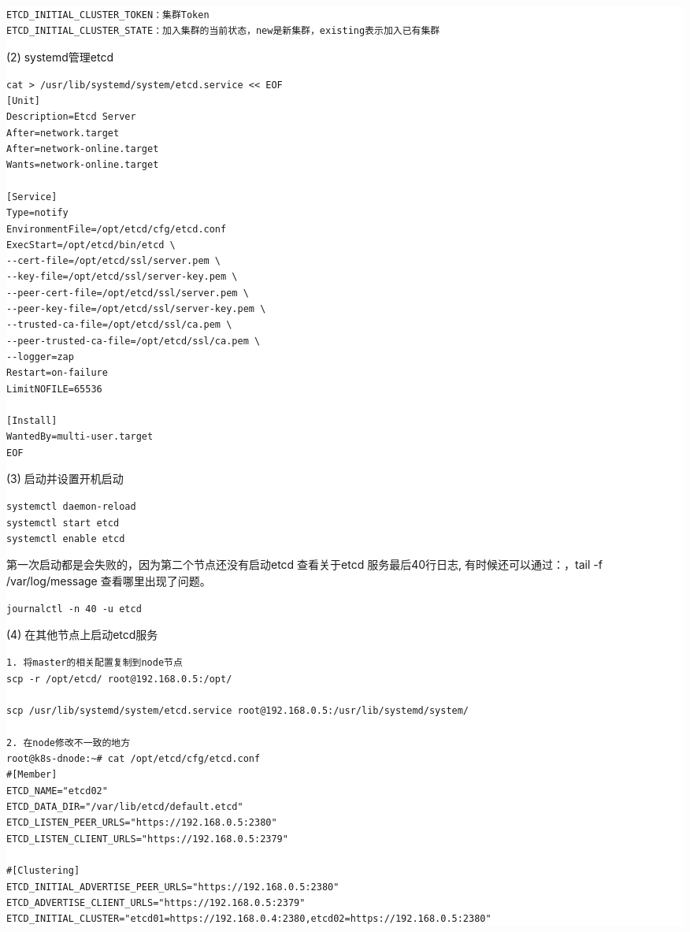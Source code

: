 ```
ETCD_INITIAL_CLUSTER_TOKEN：集群Token
ETCD_INITIAL_CLUSTER_STATE：加入集群的当前状态，new是新集群，existing表示加入已有集群

```

(2) systemd管理etcd
```
cat > /usr/lib/systemd/system/etcd.service << EOF
[Unit]
Description=Etcd Server
After=network.target
After=network-online.target
Wants=network-online.target

[Service]
Type=notify
EnvironmentFile=/opt/etcd/cfg/etcd.conf
ExecStart=/opt/etcd/bin/etcd \
--cert-file=/opt/etcd/ssl/server.pem \
--key-file=/opt/etcd/ssl/server-key.pem \
--peer-cert-file=/opt/etcd/ssl/server.pem \
--peer-key-file=/opt/etcd/ssl/server-key.pem \
--trusted-ca-file=/opt/etcd/ssl/ca.pem \
--peer-trusted-ca-file=/opt/etcd/ssl/ca.pem \
--logger=zap
Restart=on-failure
LimitNOFILE=65536

[Install]
WantedBy=multi-user.target
EOF
```

(3) 启动并设置开机启动
```
systemctl daemon-reload
systemctl start etcd
systemctl enable etcd
```

第一次启动都是会失败的，因为第二个节点还没有启动etcd
查看关于etcd 服务最后40行日志, 有时候还可以通过：，tail -f /var/log/message 查看哪里出现了问题。
```
journalctl -n 40 -u etcd
```


(4) 在其他节点上启动etcd服务

```
1. 将master的相关配置复制到node节点
scp -r /opt/etcd/ root@192.168.0.5:/opt/

scp /usr/lib/systemd/system/etcd.service root@192.168.0.5:/usr/lib/systemd/system/

2. 在node修改不一致的地方
root@k8s-dnode:~# cat /opt/etcd/cfg/etcd.conf 
#[Member]
ETCD_NAME="etcd02"   
ETCD_DATA_DIR="/var/lib/etcd/default.etcd"
ETCD_LISTEN_PEER_URLS="https://192.168.0.5:2380"
ETCD_LISTEN_CLIENT_URLS="https://192.168.0.5:2379"

#[Clustering]
ETCD_INITIAL_ADVERTISE_PEER_URLS="https://192.168.0.5:2380"
ETCD_ADVERTISE_CLIENT_URLS="https://192.168.0.5:2379"
ETCD_INITIAL_CLUSTER="etcd01=https://192.168.0.4:2380,etcd02=https://192.168.0.5:2380"
```